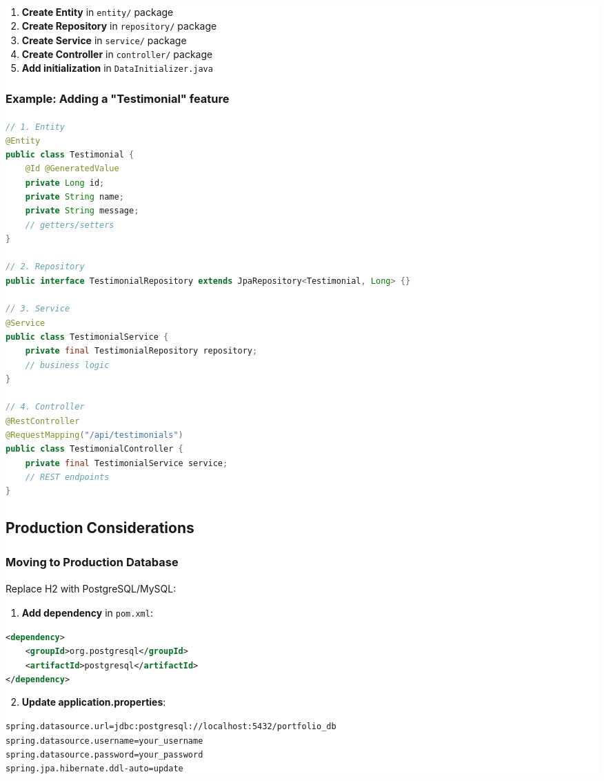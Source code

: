 1. **Create Entity** in `entity/` package
2. **Create Repository** in `repository/` package
3. **Create Service** in `service/` package
4. **Create Controller** in `controller/` package
5. **Add initialization** in `DataInitializer.java`

### Example: Adding a "Testimonial" feature

```java
// 1. Entity
@Entity
public class Testimonial {
    @Id @GeneratedValue
    private Long id;
    private String name;
    private String message;
    // getters/setters
}

// 2. Repository
public interface TestimonialRepository extends JpaRepository<Testimonial, Long> {}

// 3. Service
@Service
public class TestimonialService {
    private final TestimonialRepository repository;
    // business logic
}

// 4. Controller
@RestController
@RequestMapping("/api/testimonials")
public class TestimonialController {
    private final TestimonialService service;
    // REST endpoints
}
```

## Production Considerations

### Moving to Production Database

Replace H2 with PostgreSQL/MySQL:

1. **Add dependency** in `pom.xml`:
```xml
<dependency>
    <groupId>org.postgresql</groupId>
    <artifactId>postgresql</artifactId>
</dependency>
```

2. **Update application.properties**:
```properties
spring.datasource.url=jdbc:postgresql://localhost:5432/portfolio_db
spring.datasource.username=your_username
spring.datasource.password=your_password
spring.jpa.hibernate.ddl-auto=update
```
